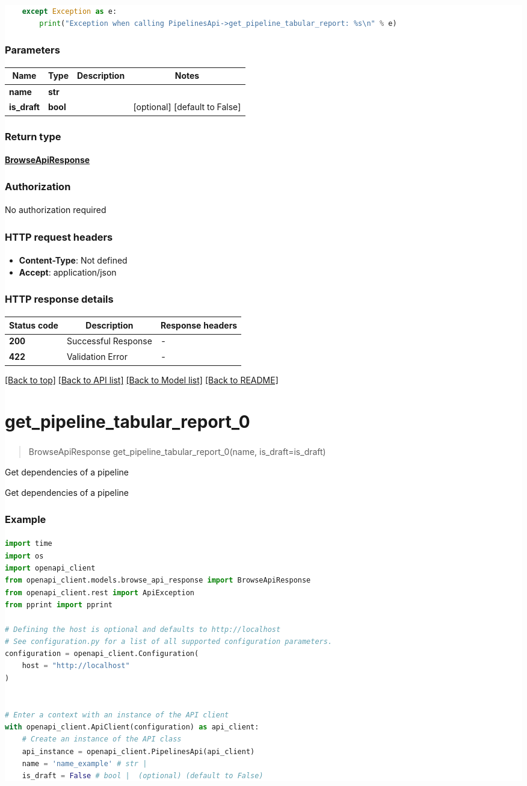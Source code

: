 ```python
    except Exception as e:
        print("Exception when calling PipelinesApi->get_pipeline_tabular_report: %s\n" % e)
```


### Parameters

Name | Type | Description  | Notes
------------- | ------------- | ------------- | -------------
 **name** | **str**|  | 
 **is_draft** | **bool**|  | [optional] [default to False]

### Return type

[**BrowseApiResponse**](BrowseApiResponse.md)

### Authorization

No authorization required

### HTTP request headers

 - **Content-Type**: Not defined
 - **Accept**: application/json

### HTTP response details
| Status code | Description | Response headers |
|-------------|-------------|------------------|
**200** | Successful Response |  -  |
**422** | Validation Error |  -  |

[[Back to top]](#) [[Back to API list]](../README.md#documentation-for-api-endpoints) [[Back to Model list]](../README.md#documentation-for-models) [[Back to README]](../README.md)

# **get_pipeline_tabular_report_0**
> BrowseApiResponse get_pipeline_tabular_report_0(name, is_draft=is_draft)

Get dependencies of a pipeline

Get dependencies of a pipeline

### Example

```python
import time
import os
import openapi_client
from openapi_client.models.browse_api_response import BrowseApiResponse
from openapi_client.rest import ApiException
from pprint import pprint

# Defining the host is optional and defaults to http://localhost
# See configuration.py for a list of all supported configuration parameters.
configuration = openapi_client.Configuration(
    host = "http://localhost"
)


# Enter a context with an instance of the API client
with openapi_client.ApiClient(configuration) as api_client:
    # Create an instance of the API class
    api_instance = openapi_client.PipelinesApi(api_client)
    name = 'name_example' # str | 
    is_draft = False # bool |  (optional) (default to False)

```